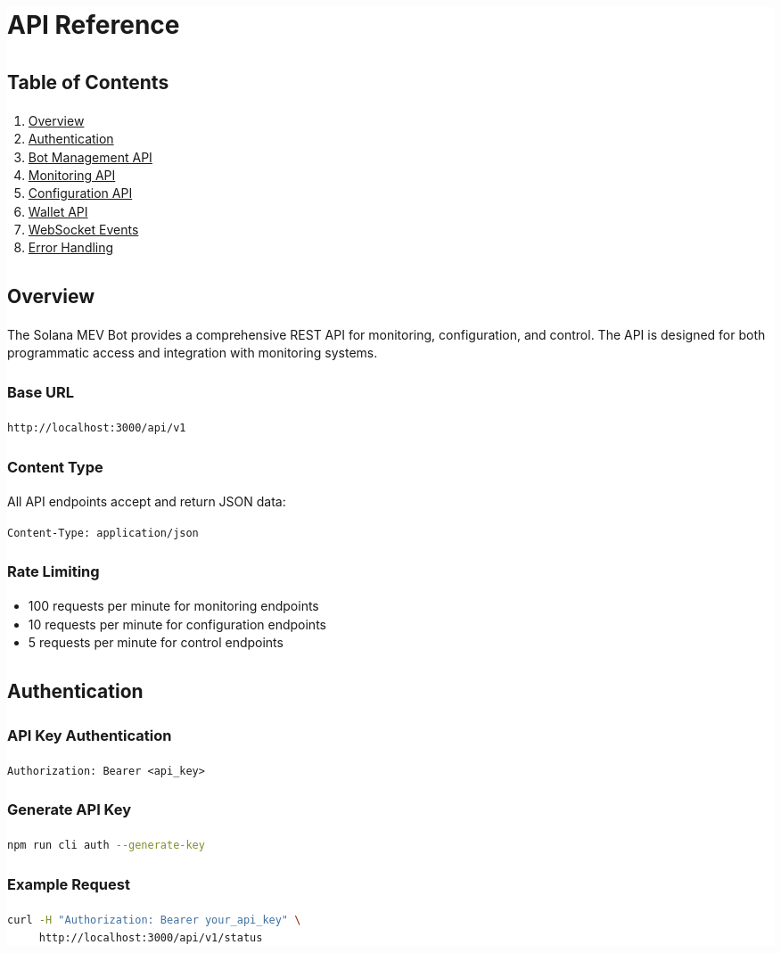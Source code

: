# API Reference

## Table of Contents
1. [Overview](#overview)
2. [Authentication](#authentication)
3. [Bot Management API](#bot-management-api)
4. [Monitoring API](#monitoring-api)
5. [Configuration API](#configuration-api)
6. [Wallet API](#wallet-api)
7. [WebSocket Events](#websocket-events)
8. [Error Handling](#error-handling)

## Overview

The Solana MEV Bot provides a comprehensive REST API for monitoring, configuration, and control. The API is designed for both programmatic access and integration with monitoring systems.

### Base URL
```
http://localhost:3000/api/v1
```

### Content Type
All API endpoints accept and return JSON data:
```
Content-Type: application/json
```

### Rate Limiting
- 100 requests per minute for monitoring endpoints
- 10 requests per minute for configuration endpoints
- 5 requests per minute for control endpoints

## Authentication

### API Key Authentication
```http
Authorization: Bearer <api_key>
```

### Generate API Key
```bash
npm run cli auth --generate-key
```

### Example Request
```bash
curl -H "Authorization: Bearer your_api_key" \
     http://localhost:3000/api/v1/status
```
